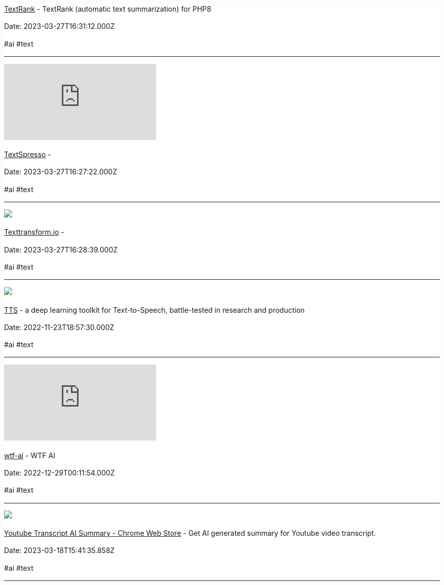[TextRank](https://php.science/textrank) - TextRank (automatic text summarization) for PHP8

Date: 2023-03-27T16:31:12.000Z

#ai #text

---

![](https://rdl.ink/render/https%3A%2F%2Fwww.taylor-design.com%2Ftextspresso%2Ffeatures.htm)

[TextSpresso](https://www.taylor-design.com/textspresso/features.htm) - 

Date: 2023-03-27T16:27:22.000Z

#ai #text

---

![](https://rdl.ink/render/https%3A%2F%2Ftexttransform.io)

[Texttransform.io](https://texttransform.io) - 

Date: 2023-03-27T16:28:39.000Z

#ai #text

---

![](https://opengraph.githubassets.com/dc5a3aa52f42ecdb7bbfa44bbcfcea0763d86c95102a604a3629d4e35dc4b916/coqui-ai/TTS)

[TTS](https://github.com/coqui-ai/tts) - a deep learning toolkit for Text-to-Speech, battle-tested in research and production

Date: 2022-11-23T18:57:30.000Z

#ai #text

---

![](https://rdl.ink/render/https%3A%2F%2Fwww.wtfai.xyz)

[wtf-ai](https://www.wtfai.xyz) - WTF AI

Date: 2022-12-29T00:11:54.000Z

#ai #text

---

![](https://lh3.googleusercontent.com/d2tmcmNTBbO4csFK-dUTXUo2nA4ApFKC92nMjh8Vs616v1QSmzpZE2DHUXbCZKXk-7c9dBGQb2h53IU5rrdKlyV77w=w128-h128-e365-rj-sc0x00ffffff)

[Youtube Transcript AI Summary - Chrome Web Store](https://chrome.google.com/webstore/detail/youtube-transcript-ai-sum/eciiehmejcjnbooihpiljfnklkopkfcj/related?ref=futuretools.io) - Get AI generated summary for Youtube video transcript.

Date: 2023-03-18T15:41:35.858Z

#ai #text

---

